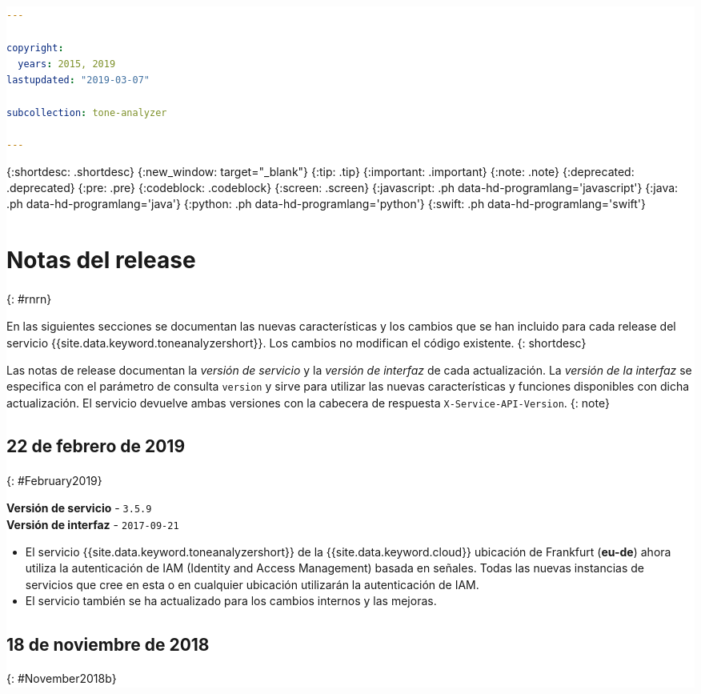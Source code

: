 ```yaml
---

copyright:
  years: 2015, 2019
lastupdated: "2019-03-07"

subcollection: tone-analyzer

---
```


{:shortdesc: .shortdesc}
{:new_window: target="_blank"}
{:tip: .tip}
{:important: .important}
{:note: .note}
{:deprecated: .deprecated}
{:pre: .pre}
{:codeblock: .codeblock}
{:screen: .screen}
{:javascript: .ph data-hd-programlang='javascript'}
{:java: .ph data-hd-programlang='java'}
{:python: .ph data-hd-programlang='python'}
{:swift: .ph data-hd-programlang='swift'}

# Notas del release
{: #rnrn}

En las siguientes secciones se documentan las nuevas características y los cambios que se han incluido para cada release del servicio {{site.data.keyword.toneanalyzershort}}. Los cambios no modifican el código existente.
{: shortdesc}

Las notas de release documentan la *versión de servicio* y la *versión de interfaz* de cada actualización. La *versión de la interfaz* se especifica con el parámetro de consulta `version` y sirve para utilizar las nuevas características y funciones disponibles con dicha actualización. El servicio devuelve ambas versiones con la cabecera de respuesta `X-Service-API-Version`.
{: note}

## 22 de febrero de 2019
{: #February2019}

**Versión de servicio** - `3.5.9`<br/> **Versión de interfaz** - `2017-09-21`

-   El servicio {{site.data.keyword.toneanalyzershort}} de la {{site.data.keyword.cloud}} ubicación de Frankfurt (**eu-de**) ahora utiliza la autenticación de IAM (Identity and Access Management) basada en señales. Todas las nuevas instancias de servicios que cree en esta o en cualquier ubicación utilizarán la autenticación de IAM.
-   El servicio también se ha actualizado para los cambios internos y las mejoras.

## 18 de noviembre de 2018
{: #November2018b}

